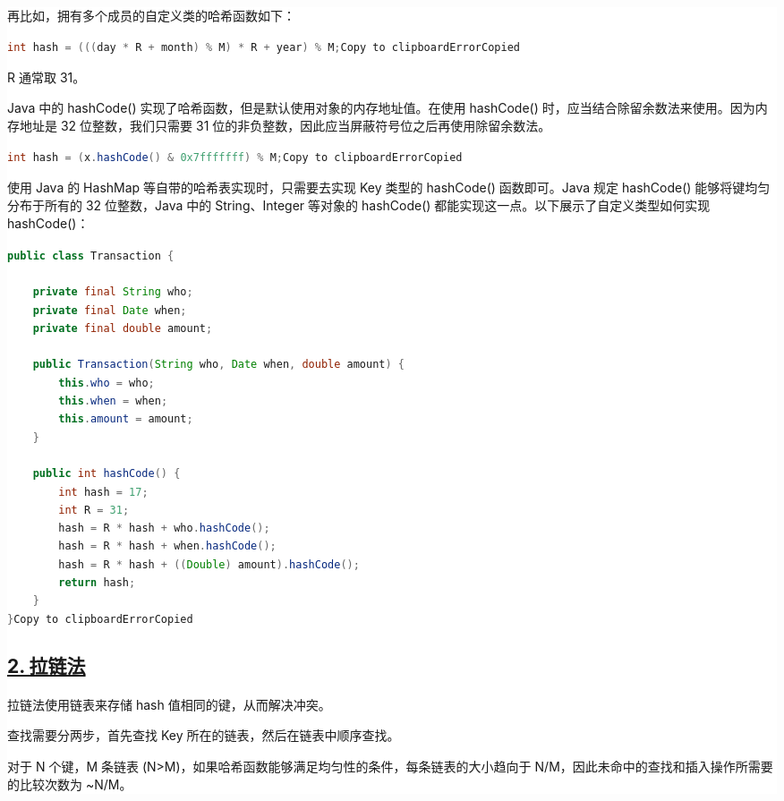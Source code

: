 再比如，拥有多个成员的自定义类的哈希函数如下：

```java
int hash = (((day * R + month) % M) * R + year) % M;Copy to clipboardErrorCopied
```

R 通常取 31。

Java 中的 hashCode() 实现了哈希函数，但是默认使用对象的内存地址值。在使用 hashCode() 时，应当结合除留余数法来使用。因为内存地址是 32 位整数，我们只需要 31 位的非负整数，因此应当屏蔽符号位之后再使用除留余数法。

```java
int hash = (x.hashCode() & 0x7fffffff) % M;Copy to clipboardErrorCopied
```

使用 Java 的 HashMap 等自带的哈希表实现时，只需要去实现 Key 类型的 hashCode() 函数即可。Java 规定 hashCode() 能够将键均匀分布于所有的 32 位整数，Java 中的 String、Integer 等对象的 hashCode() 都能实现这一点。以下展示了自定义类型如何实现 hashCode()：

```java
public class Transaction {

    private final String who;
    private final Date when;
    private final double amount;

    public Transaction(String who, Date when, double amount) {
        this.who = who;
        this.when = when;
        this.amount = amount;
    }

    public int hashCode() {
        int hash = 17;
        int R = 31;
        hash = R * hash + who.hashCode();
        hash = R * hash + when.hashCode();
        hash = R * hash + ((Double) amount).hashCode();
        return hash;
    }
}Copy to clipboardErrorCopied
```

## [2. 拉链法](http://zhangchangle.com/#/notes/%E7%AE%97%E6%B3%95%20-%20%E7%AC%A6%E5%8F%B7%E8%A1%A8?id=_2-%e6%8b%89%e9%93%be%e6%b3%95)

拉链法使用链表来存储 hash 值相同的键，从而解决冲突。

查找需要分两步，首先查找 Key 所在的链表，然后在链表中顺序查找。

对于 N 个键，M 条链表 (N>M)，如果哈希函数能够满足均匀性的条件，每条链表的大小趋向于 N/M，因此未命中的查找和插入操作所需要的比较次数为 ~N/M。
